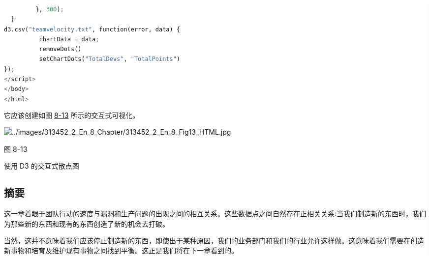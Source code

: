 ```py
         }, 300);
  }
d3.csv("teamvelocity.txt", function(error, data) {
          chartData = data;
          removeDots()
          setChartDots("TotalDevs", "TotalPoints")
});
</script>
</body>
</html>

```

它应该创建如图 [8-13](#Fig13) 所示的交互式可视化。

![../images/313452_2_En_8_Chapter/313452_2_En_8_Fig13_HTML.jpg](../images/313452_2_En_8_Chapter/313452_2_En_8_Fig13_HTML.jpg)

图 8-13

使用 D3 的交互式散点图

## 摘要

这一章着眼于团队行动的速度与漏洞和生产问题的出现之间的相互关系。这些数据点之间自然存在正相关关系:当我们制造新的东西时，我们为那些新的东西和现有的东西创造了新的机会去打破。

当然，这并不意味着我们应该停止制造新的东西，即使出于某种原因，我们的业务部门和我们的行业允许这样做。这意味着我们需要在创造新事物和培育及维护现有事物之间找到平衡。这正是我们将在下一章看到的。